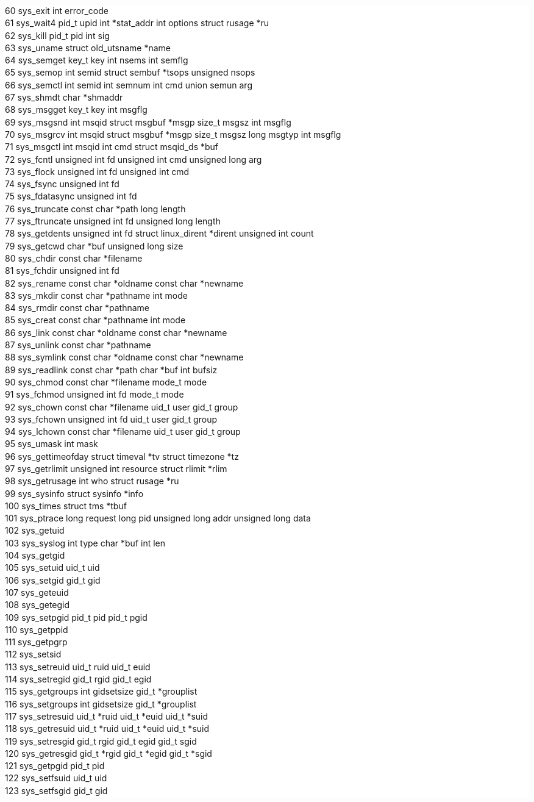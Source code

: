 60	sys_exit	int error_code					
61	sys_wait4	pid_t upid	int *stat_addr	int options	struct rusage *ru		
62	sys_kill	pid_t pid	int sig				
63	sys_uname	struct old_utsname *name					
64	sys_semget	key_t key	int nsems	int semflg			
65	sys_semop	int semid	struct sembuf *tsops	unsigned nsops			
66	sys_semctl	int semid	int semnum	int cmd	union semun arg		
67	sys_shmdt	char *shmaddr					
68	sys_msgget	key_t key	int msgflg				
69	sys_msgsnd	int msqid	struct msgbuf *msgp	size_t msgsz	int msgflg		
70	sys_msgrcv	int msqid	struct msgbuf *msgp	size_t msgsz	long msgtyp	int msgflg	
71	sys_msgctl	int msqid	int cmd	struct msqid_ds *buf			
72	sys_fcntl	unsigned int fd	unsigned int cmd	unsigned long arg			
73	sys_flock	unsigned int fd	unsigned int cmd				
74	sys_fsync	unsigned int fd					
75	sys_fdatasync	unsigned int fd					
76	sys_truncate	const char *path	long length				
77	sys_ftruncate	unsigned int fd	unsigned long length				
78	sys_getdents	unsigned int fd	struct linux_dirent *dirent	unsigned int count			
79	sys_getcwd	char *buf	unsigned long size				
80	sys_chdir	const char *filename					
81	sys_fchdir	unsigned int fd					
82	sys_rename	const char *oldname	const char *newname				
83	sys_mkdir	const char *pathname	int mode				
84	sys_rmdir	const char *pathname					
85	sys_creat	const char *pathname	int mode				
86	sys_link	const char *oldname	const char *newname				
87	sys_unlink	const char *pathname					
88	sys_symlink	const char *oldname	const char *newname				
89	sys_readlink	const char *path	char *buf	int bufsiz			
90	sys_chmod	const char *filename	mode_t mode				
91	sys_fchmod	unsigned int fd	mode_t mode				
92	sys_chown	const char *filename	uid_t user	gid_t group			
93	sys_fchown	unsigned int fd	uid_t user	gid_t group			
94	sys_lchown	const char *filename	uid_t user	gid_t group			
95	sys_umask	int mask					
96	sys_gettimeofday	struct timeval *tv	struct timezone *tz				
97	sys_getrlimit	unsigned int resource	struct rlimit *rlim				
98	sys_getrusage	int who	struct rusage *ru				
99	sys_sysinfo	struct sysinfo *info					
100	sys_times	struct tms *tbuf					
101	sys_ptrace	long request	long pid	unsigned long addr	unsigned long data		
102	sys_getuid						
103	sys_syslog	int type	char *buf	int len			
104	sys_getgid						
105	sys_setuid	uid_t uid					
106	sys_setgid	gid_t gid					
107	sys_geteuid						
108	sys_getegid						
109	sys_setpgid	pid_t pid	pid_t pgid				
110	sys_getppid						
111	sys_getpgrp						
112	sys_setsid						
113	sys_setreuid	uid_t ruid	uid_t euid				
114	sys_setregid	gid_t rgid	gid_t egid				
115	sys_getgroups	int gidsetsize	gid_t *grouplist				
116	sys_setgroups	int gidsetsize	gid_t *grouplist				
117	sys_setresuid	uid_t *ruid	uid_t *euid	uid_t *suid			
118	sys_getresuid	uid_t *ruid	uid_t *euid	uid_t *suid			
119	sys_setresgid	gid_t rgid	gid_t egid	gid_t sgid			
120	sys_getresgid	gid_t *rgid	gid_t *egid	gid_t *sgid			
121	sys_getpgid	pid_t pid					
122	sys_setfsuid	uid_t uid					
123	sys_setfsgid	gid_t gid					